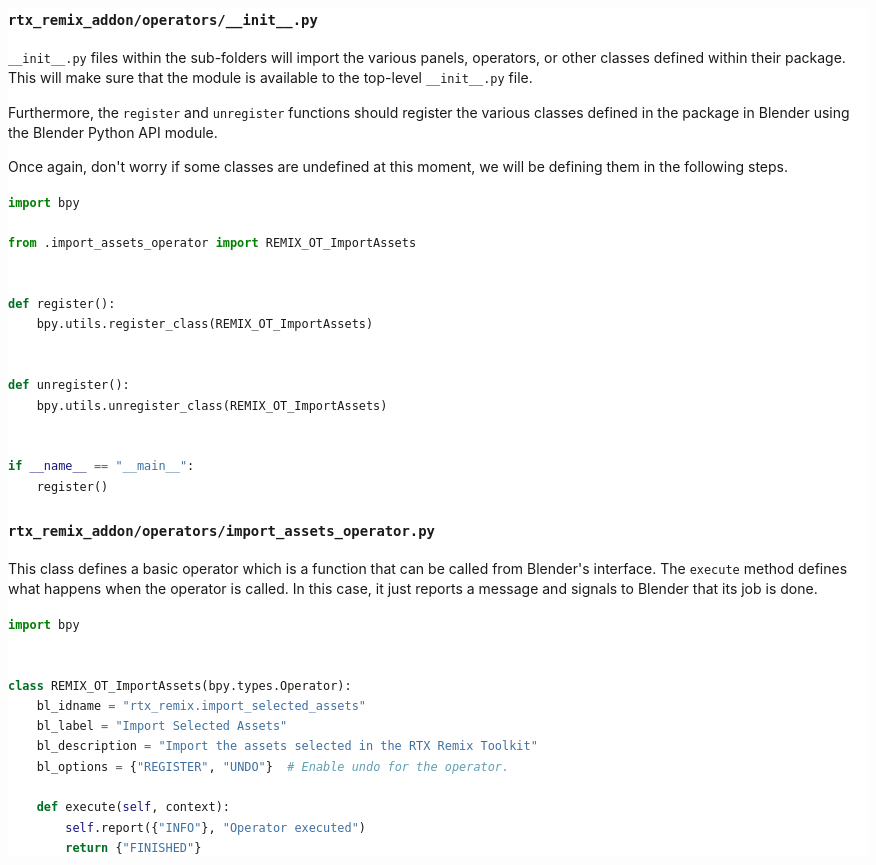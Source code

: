 ### `rtx_remix_addon/operators/__init__.py`

`__init__.py` files within the sub-folders will import the various panels, operators, or other classes defined within
their package. This will make sure that the module is available to the top-level `__init__.py` file.

Furthermore, the `register` and `unregister` functions should register the various classes defined in the package in
Blender using the Blender Python API module.

Once again, don't worry if some classes are undefined at this moment, we will be defining them in the following steps.

```python
import bpy

from .import_assets_operator import REMIX_OT_ImportAssets


def register():
    bpy.utils.register_class(REMIX_OT_ImportAssets)


def unregister():
    bpy.utils.unregister_class(REMIX_OT_ImportAssets)


if __name__ == "__main__":
    register()
```

### `rtx_remix_addon/operators/import_assets_operator.py`

This class defines a basic operator which is a function that can be called from Blender's interface. The `execute`
method defines what happens when the operator is called. In this case, it just reports a message and signals to Blender
that its job is done.

```python
import bpy


class REMIX_OT_ImportAssets(bpy.types.Operator):
    bl_idname = "rtx_remix.import_selected_assets"
    bl_label = "Import Selected Assets"
    bl_description = "Import the assets selected in the RTX Remix Toolkit"
    bl_options = {"REGISTER", "UNDO"}  # Enable undo for the operator.

    def execute(self, context):
        self.report({"INFO"}, "Operator executed")
        return {"FINISHED"}
```

